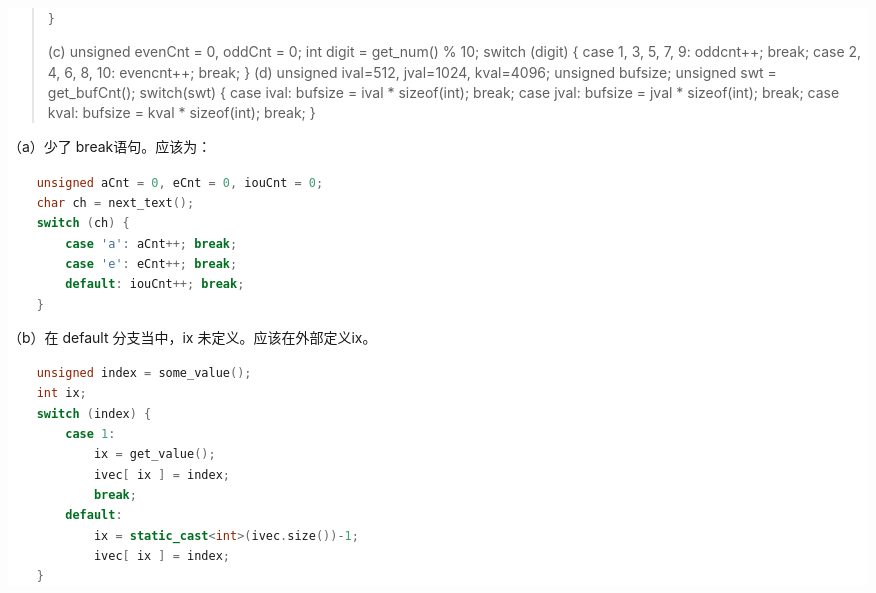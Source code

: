 >     }
> (c) unsigned evenCnt = 0, oddCnt = 0;
>     int digit = get_num() % 10;
>     switch (digit) {
>         case 1, 3, 5, 7, 9:
>             oddcnt++;
>             break;
>         case 2, 4, 6, 8, 10:
>             evencnt++;
>             break;
>     }
> (d) unsigned ival=512, jval=1024, kval=4096;
>     unsigned bufsize;
>     unsigned swt = get_bufCnt();
>     switch(swt) {
>         case ival:
>             bufsize = ival * sizeof(int);
>             break;
>         case jval:
>             bufsize = jval * sizeof(int);
>             break;
>         case kval:
>             bufsize = kval * sizeof(int);
>             break;
>     }
> ```

（a）少了 break语句。应该为：

```C++
	unsigned aCnt = 0, eCnt = 0, iouCnt = 0;
    char ch = next_text();
    switch (ch) {
    	case 'a': aCnt++; break;
    	case 'e': eCnt++; break;
    	default: iouCnt++; break;
    }
```

（b）在 default 分支当中，ix 未定义。应该在外部定义ix。

```C++
    unsigned index = some_value();
    int ix;
    switch (index) {
        case 1:
            ix = get_value();
            ivec[ ix ] = index;
            break;
        default:
            ix = static_cast<int>(ivec.size())-1;
            ivec[ ix ] = index;
    }
```
